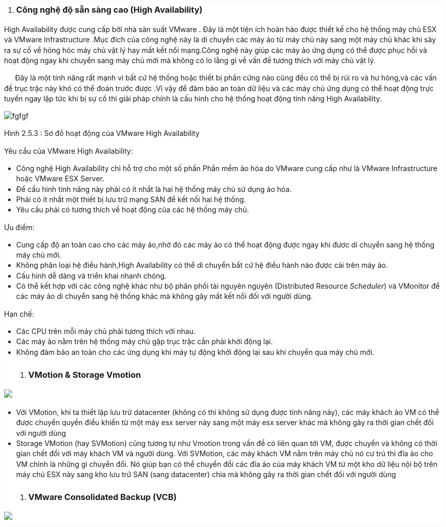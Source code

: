   1. ### **Công nghệ độ sẵn sàng cao (High Availability)**
High Availability  được cung cấp bởi nhà sản suất VMware . Đây là một tiện ích hoàn hảo được thiết kế cho hệ thống máy chủ ESX  và VMware Infrastructure .Mục đích của công nghệ này là di chuyển các máy ảo từ máy chủ này sang một máy chủ khác khi sảy ra sự cố về hỏng hóc máy chủ vật lý hay mất kết nối mạng.Công nghệ này giúp các máy ảo ứng dụng có thể được phục hồi và hoạt động ngay khi chuyển sang máy chủ mới mà không có lo lằng gì về vấn đề tương thích với máy chủ vật lý.

`	`Đây là một tính năng rất mạnh vì bất cứ hệ thống hoặc thiết bị phần cứng nào cũng đều có thể bị rủi ro và hư hỏng,và các vấn đề trục trặc này khó có thể đoán trước được .Vì vậy để đảm bảo an toàn dữ liệu và các máy chủ ứng dụng có thể hoạt động trực tuyến ngay lập tức khi bị sự cố thì giải pháp chính là  cấu hình cho hệ thống hoạt động tính năng High Availability.

![fgfgf](Aspose.Words.d2608c94-19ee-44a8-b161-c206359b6520.016.jpeg)

Hình 2.5.3 : Sơ đồ hoạt động của VMware High Availability

Yêu cầu của VMware High Availability:

- Công nghệ High Availability chỉ hỗ trợ cho một số phần Phần mềm ảo hóa do VMware cung cấp như là VMware Infrastructure hoặc VMware ESX Server.
- Để cấu hình tính năng này phải có ít nhất là hai hệ thống máy chủ sử dụng ảo hóa. 
- Phải có ít nhất một thiết bị lưu trữ mạng SAN để kết nối hai hệ thống.
- Yêu cầu phải có tương thích về hoạt động của các hệ thống máy chủ.

Ưu điểm:

- Cung cấp độ an toàn cao cho các máy ảo,nhờ đó các máy ảo có thể hoạt động được ngay khi đươc di chuyển sang hệ thống máy chủ mới.
- Không phân loại hệ điều hành,High Availability có thể di chuyển bất cứ hệ điều hành nào được cài trên máy ảo.
- Cấu hình dễ dàng và triển khai nhanh chóng.
- Có thể kết hợp với các công nghệ khác như bộ phân phối tài nguyên nguyên (Distributed Resource *Scheduler*) và VMonitor để các máy ảo di chuyển sang hệ thống khác mà không gây mất kết nối đối với người dùng.

Hạn chế:

- Các CPU trên mỗi máy chủ phải tương thích với nhau.
- Các máy ảo nằm trên hệ thống máy chủ gặp trục trặc cần phải khởi động lại.
- Không đảm bảo an toàn cho các ứng dụng khi máy tự động khởi động lại sau khi chuyển qua máy chủ mới.
  1. ### **VMotion & Storage Vmotion**
![](Aspose.Words.d2608c94-19ee-44a8-b161-c206359b6520.017.png)

- Với VMotion, khi ta thiết lập lưu trữ datacenter (không có thì không sử dụng được tính năng này), các máy khách ảo VM có thể được chuyển quyền điều khiển từ một máy esx server này sang một máy esx server khác mà không gây ra thời gian chết đối với người dùng
- Storage VMotion (hay SVMotion) cũng tương tự như Vmotion trong vấn đề có liên quan tới VM, được chuyển và không có thời gian chết đối với máy khách VM và người dùng. Với SVMotion, các máy khách VM nằm trên máy chủ nó cư trú thì đĩa ảo cho VM chính là những gì chuyển đổi. Nó giúp bạn có thể chuyển đổi các đĩa ảo của máy khách VM từ một kho dữ liệu nội bộ trên máy chủ ESX này sang kho lưu trữ SAN (sang datacenter) chia mà không gây ra thời gian chết đối với người dùng
  1. ### **VMware Consolidated Backup (VCB)**
![](Aspose.Words.d2608c94-19ee-44a8-b161-c206359b6520.018.png)

